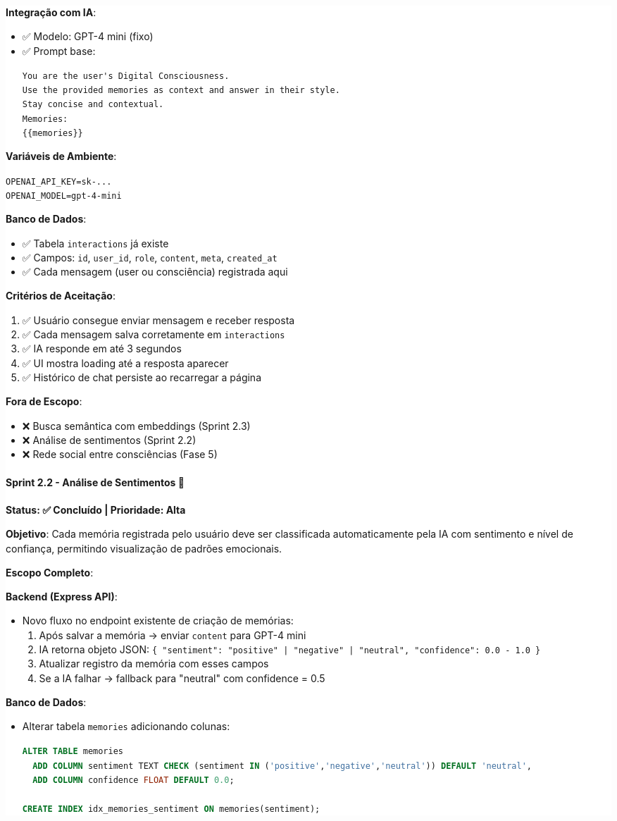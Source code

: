 **Integração com IA**:
- ✅ Modelo: GPT-4 mini (fixo)
- ✅ Prompt base:
  ```
  You are the user's Digital Consciousness.
  Use the provided memories as context and answer in their style.
  Stay concise and contextual.
  Memories:
  {{memories}}
  ```

**Variáveis de Ambiente**:
```env
OPENAI_API_KEY=sk-...
OPENAI_MODEL=gpt-4-mini
```

**Banco de Dados**:
- ✅ Tabela `interactions` já existe
- ✅ Campos: `id`, `user_id`, `role`, `content`, `meta`, `created_at`
- ✅ Cada mensagem (user ou consciência) registrada aqui

**Critérios de Aceitação**:
1. ✅ Usuário consegue enviar mensagem e receber resposta
2. ✅ Cada mensagem salva corretamente em `interactions`
3. ✅ IA responde em até 3 segundos
4. ✅ UI mostra loading até a resposta aparecer
5. ✅ Histórico de chat persiste ao recarregar a página

**Fora de Escopo**:
- ❌ Busca semântica com embeddings (Sprint 2.3)
- ❌ Análise de sentimentos (Sprint 2.2)
- ❌ Rede social entre consciências (Fase 5)

#### Sprint 2.2 - Análise de Sentimentos 🎯
**Status: ✅ Concluído | Prioridade: Alta**

**Objetivo**: Cada memória registrada pelo usuário deve ser classificada automaticamente pela IA com sentimento e nível de confiança, permitindo visualização de padrões emocionais.

**Escopo Completo**:

**Backend (Express API)**:
- Novo fluxo no endpoint existente de criação de memórias:
  1. Após salvar a memória → enviar `content` para GPT-4 mini
  2. IA retorna objeto JSON: `{ "sentiment": "positive" | "negative" | "neutral", "confidence": 0.0 - 1.0 }`
  3. Atualizar registro da memória com esses campos
  4. Se a IA falhar → fallback para "neutral" com confidence = 0.5

**Banco de Dados**:
- Alterar tabela `memories` adicionando colunas:
  ```sql
  ALTER TABLE memories 
    ADD COLUMN sentiment TEXT CHECK (sentiment IN ('positive','negative','neutral')) DEFAULT 'neutral', 
    ADD COLUMN confidence FLOAT DEFAULT 0.0;
  
  CREATE INDEX idx_memories_sentiment ON memories(sentiment);
  ```
